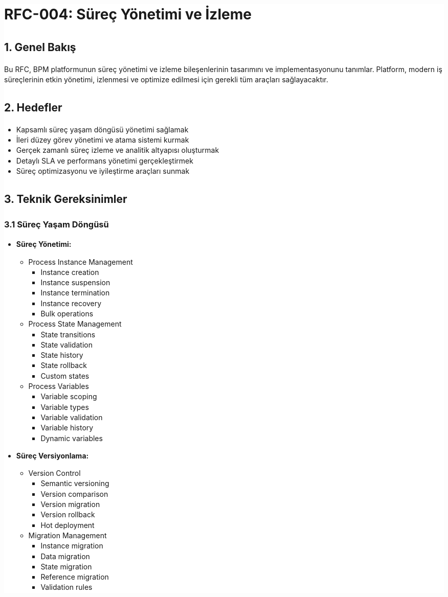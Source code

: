 # RFC-004: Süreç Yönetimi ve İzleme

## 1. Genel Bakış
Bu RFC, BPM platformunun süreç yönetimi ve izleme bileşenlerinin tasarımını ve implementasyonunu tanımlar. Platform, modern iş süreçlerinin etkin yönetimi, izlenmesi ve optimize edilmesi için gerekli tüm araçları sağlayacaktır.

## 2. Hedefler
- Kapsamlı süreç yaşam döngüsü yönetimi sağlamak
- İleri düzey görev yönetimi ve atama sistemi kurmak
- Gerçek zamanlı süreç izleme ve analitik altyapısı oluşturmak
- Detaylı SLA ve performans yönetimi gerçekleştirmek
- Süreç optimizasyonu ve iyileştirme araçları sunmak

## 3. Teknik Gereksinimler

### 3.1 Süreç Yaşam Döngüsü
- **Süreç Yönetimi:**
  - Process Instance Management
    - Instance creation
    - Instance suspension
    - Instance termination
    - Instance recovery
    - Bulk operations
  - Process State Management
    - State transitions
    - State validation
    - State history
    - State rollback
    - Custom states
  - Process Variables
    - Variable scoping
    - Variable types
    - Variable validation
    - Variable history
    - Dynamic variables

- **Süreç Versiyonlama:**
  - Version Control
    - Semantic versioning
    - Version comparison
    - Version migration
    - Version rollback
    - Hot deployment
  - Migration Management
    - Instance migration
    - Data migration
    - State migration
    - Reference migration
    - Validation rules
